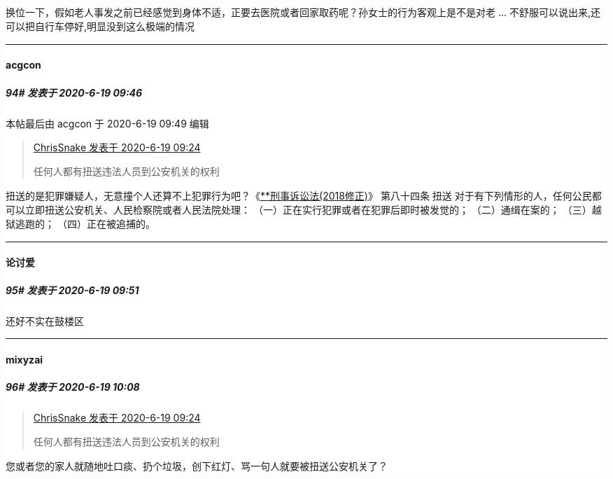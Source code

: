 换位一下，假如老人事发之前已经感觉到身体不适，正要去医院或者回家取药呢？孙女士的行为客观上是不是对老 ...</blockquote>
不舒服可以说出来,还可以把自行车停好,明显没到这么极端的情况







-----

####  acgcon  
##### 94#       发表于 2020-6-19 09:46



 本帖最后由 acgcon 于 2020-6-19 09:49 编辑 
<blockquote><a href="httphttps://bbs.saraba1st.com/2b/forum.php?mod=redirect&amp;goto=findpost&amp;pid=47859138&amp;ptid=1942443" target="_blank">ChrisSnake 发表于 2020-6-19 09:24</a>

任何人都有扭送违法人员到公安机关的权利</blockquote>
扭送的是犯罪嫌疑人，无意撞个人还算不上犯罪行为吧？《[**刑事诉讼法(2018修正)](https://www.baidu.com/link?url=oY3bD4qDBKOYxIl4h4GdK7BJeiOhT39oNfkUAxjOgtRtMrYQ_72_5tUnD6ZR563NvR4L0vifztaNyUI-9f7J5-7LogMohpHyv9S-GNsKnyfP6NmRMhaT_7-WccBzbzSgAuHLig7Z74HGwsxZAArdA8hex0R1YIJ3Vn3XsPL6uEvc1UEQk8qnr1hAFMLLND8zyIz2947LU6VNT2z9cRYVeRSIpx5ywQ6Gt3d6NZ1JDj6S5kzh9IIZzWSqqTnKc0aG&amp;wd=&amp;eqid=c843f53400045147000000025eec1959)》
第八十四条 扭送
对于有下列情形的人，任何公民都可以立即扭送公安机关、人民检察院或者人民法院处理： （一）正在实行犯罪或者在犯罪后即时被发觉的； （二）通缉在案的； （三）越狱逃跑的； （四）正在被追捕的。








-----

####  论讨爱  
##### 95#       发表于 2020-6-19 09:51




还好不实在鼓楼区







-----

####  mixyzai  
##### 96#       发表于 2020-6-19 10:08



<blockquote><a href="httphttps://bbs.saraba1st.com/2b/forum.php?mod=redirect&amp;goto=findpost&amp;pid=47859138&amp;ptid=1942443" target="_blank">ChrisSnake 发表于 2020-6-19 09:24</a>

任何人都有扭送违法人员到公安机关的权利</blockquote>
您或者您的家人就随地吐口痰、扔个垃圾，创下红灯、骂一句人就要被扭送公安机关了？


